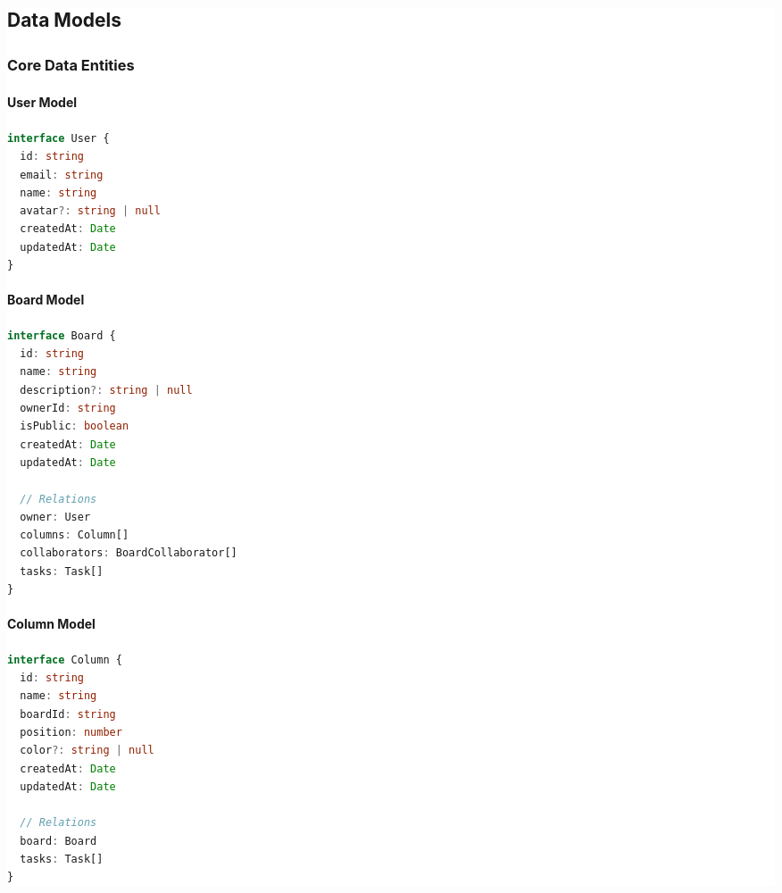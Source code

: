 ## Data Models

### Core Data Entities

#### User Model

```typescript
interface User {
  id: string
  email: string
  name: string
  avatar?: string | null
  createdAt: Date
  updatedAt: Date
}
```

#### Board Model

```typescript
interface Board {
  id: string
  name: string
  description?: string | null
  ownerId: string
  isPublic: boolean
  createdAt: Date
  updatedAt: Date

  // Relations
  owner: User
  columns: Column[]
  collaborators: BoardCollaborator[]
  tasks: Task[]
}
```

#### Column Model

```typescript
interface Column {
  id: string
  name: string
  boardId: string
  position: number
  color?: string | null
  createdAt: Date
  updatedAt: Date

  // Relations
  board: Board
  tasks: Task[]
}
```
